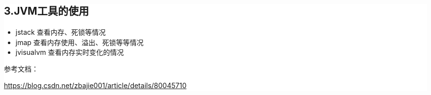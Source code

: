 



 ## 3.JVM工具的使用

- jstack 查看内存、死锁等情况
- jmap 查看内存使用、溢出、死锁等等情况
- jvisualvm 查看内存实时变化的情况

参考文档：

https://blog.csdn.net/zbajie001/article/details/80045710











